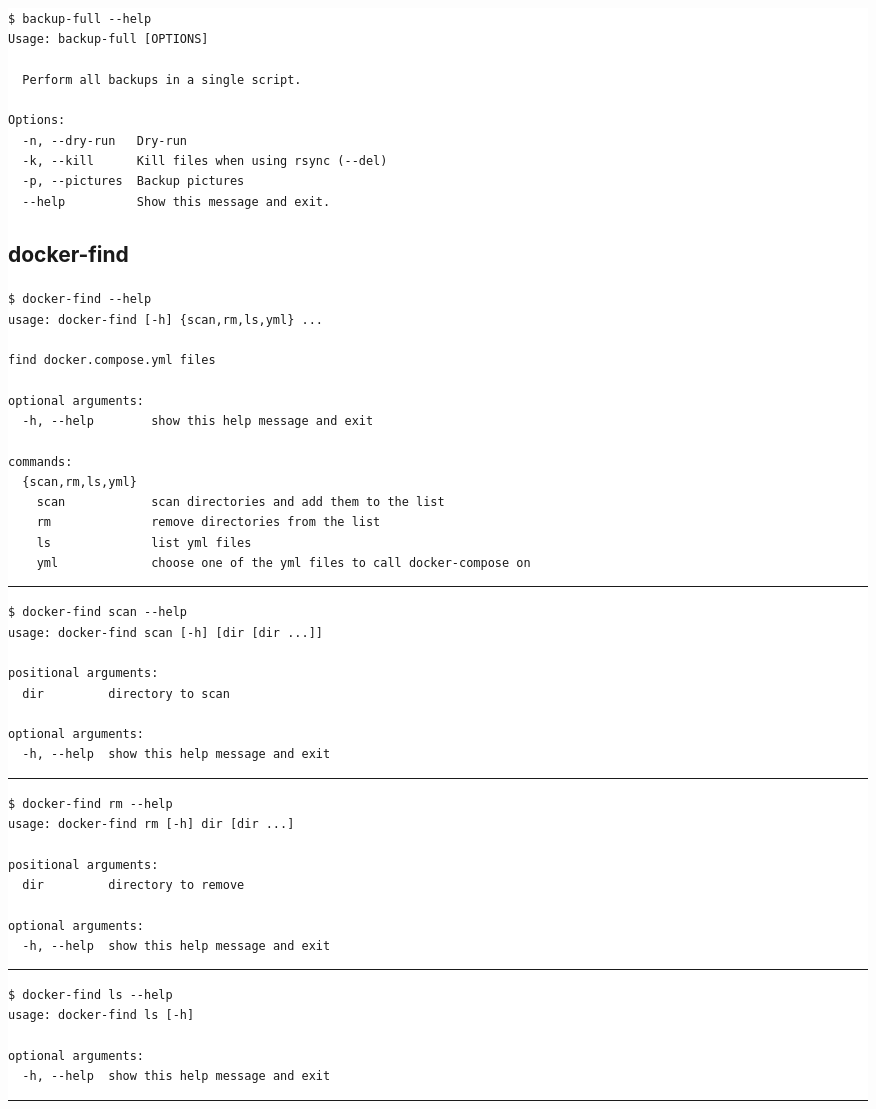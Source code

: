     $ backup-full --help
    Usage: backup-full [OPTIONS]

      Perform all backups in a single script.

    Options:
      -n, --dry-run   Dry-run
      -k, --kill      Kill files when using rsync (--del)
      -p, --pictures  Backup pictures
      --help          Show this message and exit.

## docker-find

    $ docker-find --help
    usage: docker-find [-h] {scan,rm,ls,yml} ...

    find docker.compose.yml files

    optional arguments:
      -h, --help        show this help message and exit

    commands:
      {scan,rm,ls,yml}
        scan            scan directories and add them to the list
        rm              remove directories from the list
        ls              list yml files
        yml             choose one of the yml files to call docker-compose on

---

    $ docker-find scan --help
    usage: docker-find scan [-h] [dir [dir ...]]

    positional arguments:
      dir         directory to scan

    optional arguments:
      -h, --help  show this help message and exit

---

    $ docker-find rm --help
    usage: docker-find rm [-h] dir [dir ...]

    positional arguments:
      dir         directory to remove

    optional arguments:
      -h, --help  show this help message and exit

---

    $ docker-find ls --help
    usage: docker-find ls [-h]

    optional arguments:
      -h, --help  show this help message and exit

---